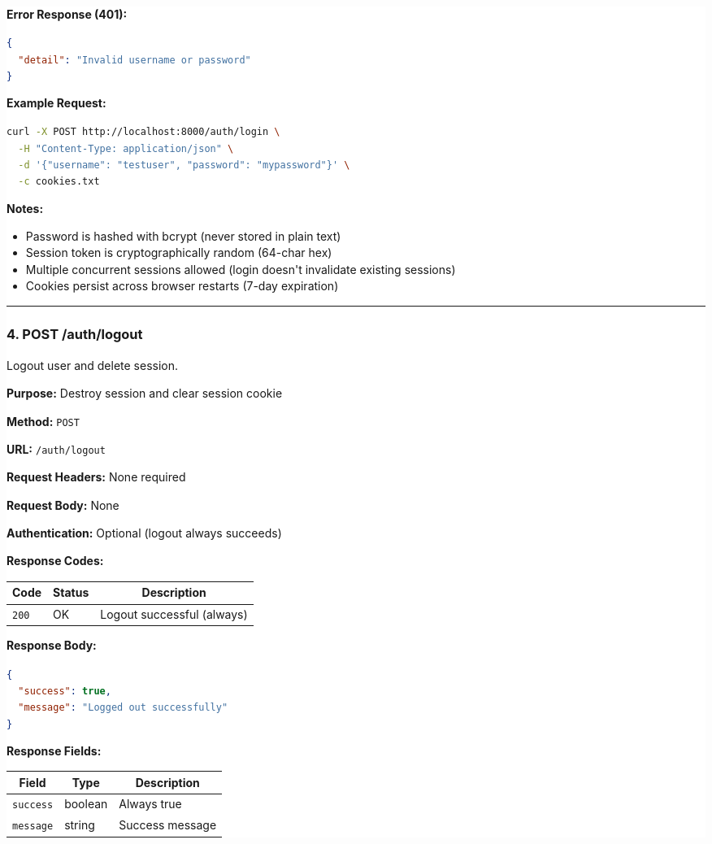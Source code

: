**Error Response (401):**

```json
{
  "detail": "Invalid username or password"
}
```

**Example Request:**

```bash
curl -X POST http://localhost:8000/auth/login \
  -H "Content-Type: application/json" \
  -d '{"username": "testuser", "password": "mypassword"}' \
  -c cookies.txt
```

**Notes:**
- Password is hashed with bcrypt (never stored in plain text)
- Session token is cryptographically random (64-char hex)
- Multiple concurrent sessions allowed (login doesn't invalidate existing sessions)
- Cookies persist across browser restarts (7-day expiration)

---

### 4. POST /auth/logout

Logout user and delete session.

**Purpose:** Destroy session and clear session cookie

**Method:** `POST`

**URL:** `/auth/logout`

**Request Headers:** None required

**Request Body:** None

**Authentication:** Optional (logout always succeeds)

**Response Codes:**

| Code | Status | Description |
|------|--------|-------------|
| `200` | OK | Logout successful (always) |

**Response Body:**

```json
{
  "success": true,
  "message": "Logged out successfully"
}
```

**Response Fields:**

| Field | Type | Description |
|-------|------|-------------|
| `success` | boolean | Always true |
| `message` | string | Success message |
